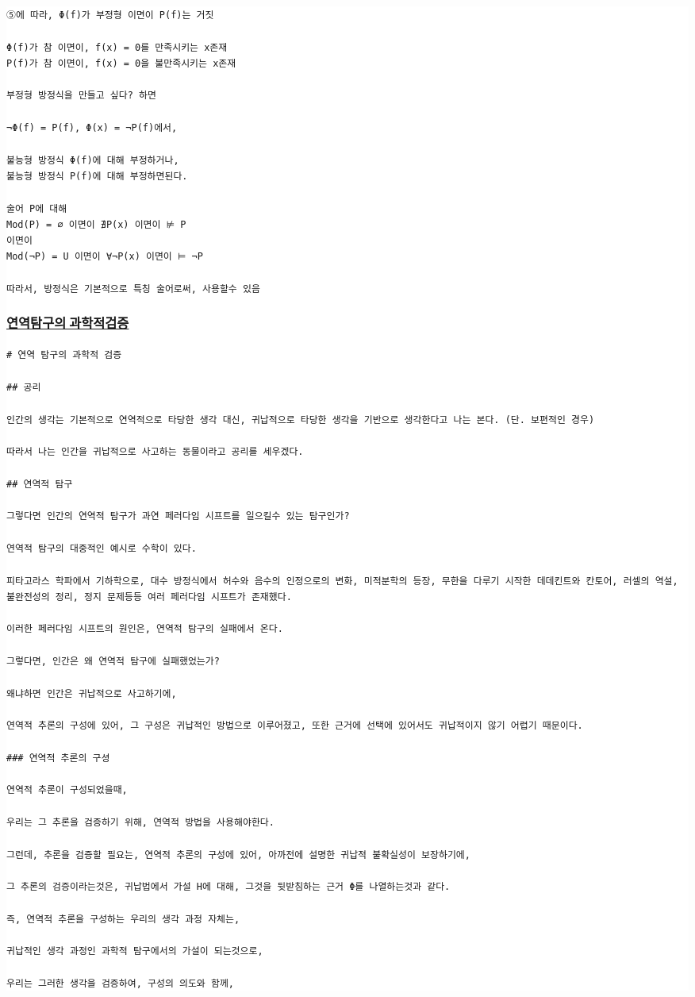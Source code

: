 ````
⑤에 따라, Φ(f)가 부정형 이면이 P(f)는 거짓

Φ(f)가 참 이면이, f(x) = 0를 만족시키는 x존재
P(f)가 참 이면이, f(x) = 0을 불만족시키는 x존재

부정형 방정식을 만들고 싶다? 하면

¬Φ(f) = P(f), Φ(x) = ¬P(f)에서,

불능형 방정식 Φ(f)에 대해 부정하거나,
불능형 방정식 P(f)에 대해 부정하면된다.

술어 P에 대해
Mod(P) = ∅ 이면이 ∄P(x) 이면이 ⊭ P
이면이
Mod(¬P) = U 이면이 ∀¬P(x) 이면이 ⊨ ¬P

따라서, 방정식은 기본적으로 특칭 술어로써, 사용할수 있음
````

### [연역탐구의 과학적검증](https://faraway6834.github.io/unbeauty/privateNote/Alkali/연역탐구의_과학적검증)
```
# 연역 탐구의 과학적 검증

## 공리

인간의 생각는 기본적으로 연역적으로 타당한 생각 대신, 귀납적으로 타당한 생각을 기반으로 생각한다고 나는 본다. (단. 보편적인 경우)

따라서 나는 인간을 귀납적으로 사고하는 동물이라고 공리를 세우겠다.

## 연역적 탐구

그렇다면 인간의 연역적 탐구가 과연 페러다임 시프트를 일으킬수 있는 탐구인가?

연역적 탐구의 대중적인 예시로 수학이 있다.

피타고라스 학파에서 기하학으로, 대수 방정식에서 허수와 음수의 인정으로의 변화, 미적분학의 등장, 무한을 다루기 시작한 데데킨트와 칸토어, 러셀의 역설, 불완전성의 정리, 정지 문제등등 여러 페러다임 시프트가 존재했다.

이러한 페러다임 시프트의 원인은, 연역적 탐구의 실패에서 온다.

그렇다면, 인간은 왜 연역적 탐구에 실패했었는가?

왜냐하면 인간은 귀납적으로 사고하기에,

연역적 추론의 구성에 있어, 그 구성은 귀납적인 방법으로 이루어졌고, 또한 근거에 선택에 있어서도 귀납적이지 않기 어렵기 때문이다.

### 연역적 추론의 구셩

연역적 추론이 구성되었을때,

우리는 그 추론을 검증하기 위해, 연역적 방법을 사용해야한다.

그런데, 추론을 검증할 필요는, 연역적 추론의 구성에 있어, 아까전에 설명한 귀납적 불확실성이 보장하기에,

그 추론의 검증이라는것은, 귀납법에서 가설 H에 대해, 그것을 뒷받침하는 근거 Φ를 나열하는것과 같다.

즉, 연역적 추론을 구성하는 우리의 생각 과정 자체는,

귀납적인 생각 과정인 과학적 탐구에서의 가설이 되는것으로,

우리는 그러한 생각을 검증하여, 구성의 의도와 함께,
```
